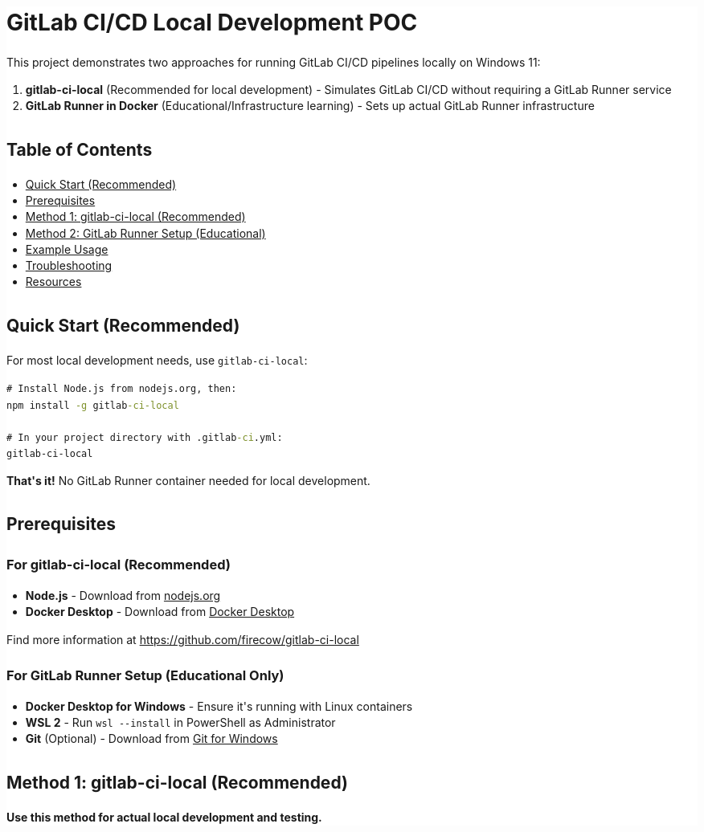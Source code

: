 # GitLab CI/CD Local Development POC

This project demonstrates two approaches for running GitLab CI/CD pipelines locally on Windows 11:

1. **gitlab-ci-local** (Recommended for local development) - Simulates GitLab CI/CD without requiring a GitLab Runner service
2. **GitLab Runner in Docker** (Educational/Infrastructure learning) - Sets up actual GitLab Runner infrastructure

## Table of Contents
- [Quick Start (Recommended)](#quick-start-recommended)
- [Prerequisites](#prerequisites)
- [Method 1: gitlab-ci-local (Recommended)](#method-1-gitlab-ci-local-recommended)
- [Method 2: GitLab Runner Setup (Educational)](#method-2-gitlab-runner-setup-educational)
- [Example Usage](#example-usage)
- [Troubleshooting](#troubleshooting)
- [Resources](#resources)

## Quick Start (Recommended)

For most local development needs, use `gitlab-ci-local`:

```cmd
# Install Node.js from nodejs.org, then:
npm install -g gitlab-ci-local

# In your project directory with .gitlab-ci.yml:
gitlab-ci-local
```

**That's it!** No GitLab Runner container needed for local development.

## Prerequisites

### For gitlab-ci-local (Recommended)
- **Node.js** - Download from [nodejs.org](https://nodejs.org/)
- **Docker Desktop** - Download from [Docker Desktop](https://www.docker.com/products/docker-desktop/)

Find more information at https://github.com/firecow/gitlab-ci-local

### For GitLab Runner Setup (Educational Only)
- **Docker Desktop for Windows** - Ensure it's running with Linux containers
- **WSL 2** - Run `wsl --install` in PowerShell as Administrator
- **Git** (Optional) - Download from [Git for Windows](https://git-scm.com/download/win)

## Method 1: gitlab-ci-local (Recommended)

**Use this method for actual local development and testing.**
